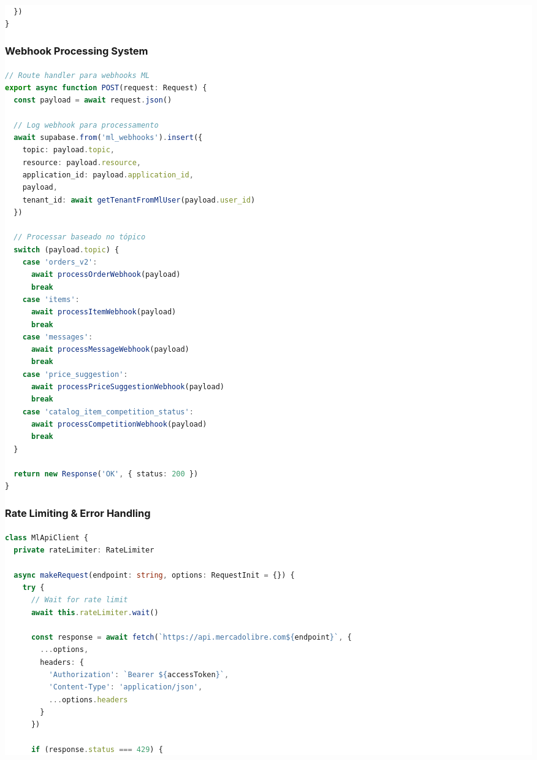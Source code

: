 ```typescript
  })
}
```

### Webhook Processing System

```typescript
// Route handler para webhooks ML
export async function POST(request: Request) {
  const payload = await request.json()
  
  // Log webhook para processamento
  await supabase.from('ml_webhooks').insert({
    topic: payload.topic,
    resource: payload.resource,
    application_id: payload.application_id,
    payload,
    tenant_id: await getTenantFromMlUser(payload.user_id)
  })
  
  // Processar baseado no tópico
  switch (payload.topic) {
    case 'orders_v2':
      await processOrderWebhook(payload)
      break
    case 'items':
      await processItemWebhook(payload)
      break
    case 'messages':
      await processMessageWebhook(payload)
      break
    case 'price_suggestion':
      await processPriceSuggestionWebhook(payload)
      break
    case 'catalog_item_competition_status':
      await processCompetitionWebhook(payload)
      break
  }
  
  return new Response('OK', { status: 200 })
}
```

### Rate Limiting & Error Handling

```typescript
class MlApiClient {
  private rateLimiter: RateLimiter
  
  async makeRequest(endpoint: string, options: RequestInit = {}) {
    try {
      // Wait for rate limit
      await this.rateLimiter.wait()
      
      const response = await fetch(`https://api.mercadolibre.com${endpoint}`, {
        ...options,
        headers: {
          'Authorization': `Bearer ${accessToken}`,
          'Content-Type': 'application/json',
          ...options.headers
        }
      })
      
      if (response.status === 429) {
```